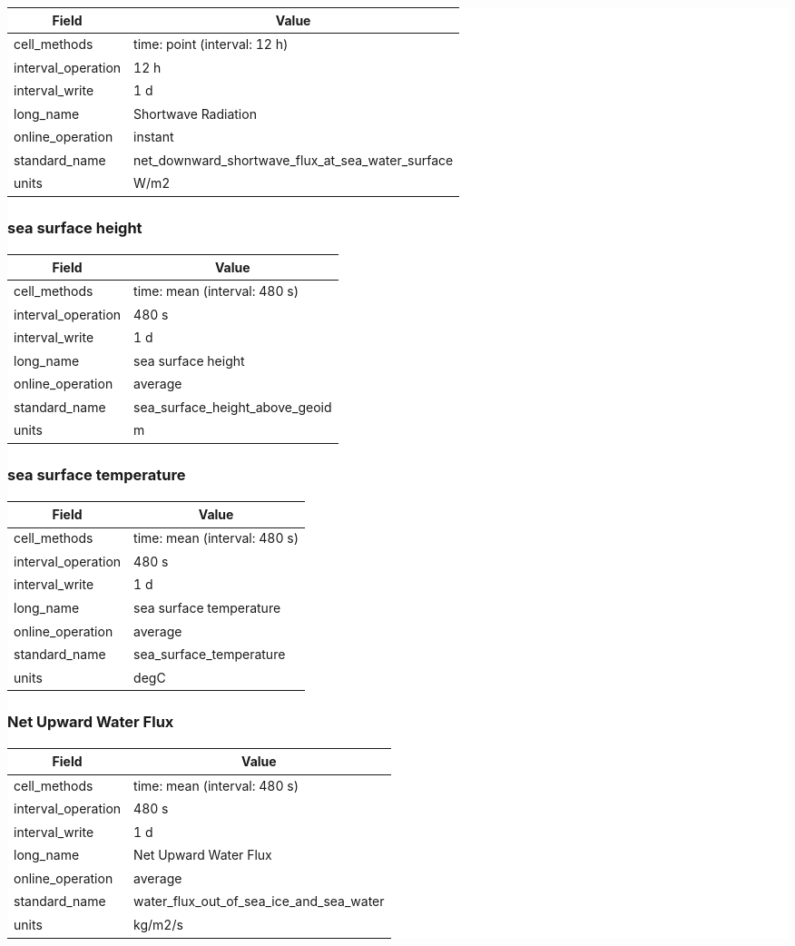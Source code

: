 | Field | Value |
| ---- | ---- |
| cell\_methods | time: point \(interval: 12 h\) |
| interval\_operation | 12 h |
| interval\_write | 1 d |
| long\_name | Shortwave Radiation |
| online\_operation | instant |
| standard\_name | net\_downward\_shortwave\_flux\_at\_sea\_water\_surface |
| units | W/m2 |

### <a name="sossheig"></a>sea surface height

| Field | Value |
| ---- | ---- |
| cell\_methods | time: mean \(interval: 480 s\) |
| interval\_operation | 480 s |
| interval\_write | 1 d |
| long\_name | sea surface height |
| online\_operation | average |
| standard\_name | sea\_surface\_height\_above\_geoid |
| units | m |

### <a name="sosstsst"></a>sea surface temperature

| Field | Value |
| ---- | ---- |
| cell\_methods | time: mean \(interval: 480 s\) |
| interval\_operation | 480 s |
| interval\_write | 1 d |
| long\_name | sea surface temperature |
| online\_operation | average |
| standard\_name | sea\_surface\_temperature |
| units | degC |

### <a name="sowaflup"></a>Net Upward Water Flux

| Field | Value |
| ---- | ---- |
| cell\_methods | time: mean \(interval: 480 s\) |
| interval\_operation | 480 s |
| interval\_write | 1 d |
| long\_name | Net Upward Water Flux |
| online\_operation | average |
| standard\_name | water\_flux\_out\_of\_sea\_ice\_and\_sea\_water |
| units | kg/m2/s |